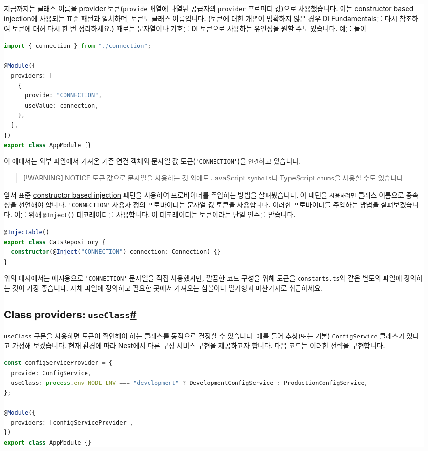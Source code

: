 지금까지는 클래스 이름을 provider 토큰(`provide` 배열에 나열된 공급자의 `provider` 프로퍼티 값)으로 사용했습니다. 이는 [constructor based injection](https://docs.nestjs.com/providers#dependency-injection)에 사용되는 표준 패턴과 일치하며, 토큰도 클래스 이름입니다. (토큰에 대한 개념이 명확하지 않은 경우 [DI Fundamentals](https://docs.nestjs.com/fundamentals/custom-providers#di-fundamentals)를 다시 참조하여 토큰에 대해 다시 한 번 정리하세요.) 때로는 문자열이나 기호를 DI 토큰으로 사용하는 유연성을 원할 수도 있습니다. 예를 들어

```typescript
import { connection } from "./connection";

@Module({
  providers: [
    {
      provide: "CONNECTION",
      useValue: connection,
    },
  ],
})
export class AppModule {}
```

이 예에서는 외부 파일에서 가져온 기존 연결 객체와 문자열 값 토큰(`'CONNECTION'`)을 `연결`하고 있습니다.

> [!WARNING] NOTICE
> 토큰 값으로 문자열을 사용하는 것 외에도 JavaScript `symbols`나 TypeScript `enums`을 사용할 수도 있습니다.

앞서 표준 [constructor based injection](https://docs.nestjs.com/providers#dependency-injection) 패턴을 사용하여 프로바이더를 주입하는 방법을 살펴봤습니다. 이 패턴을 `사용하려면` 클래스 이름으로 종속성을 선언해야 합니다. `'CONNECTION'` 사용자 정의 프로바이더는 문자열 값 토큰을 사용합니다. 이러한 프로바이더를 주입하는 방법을 살펴보겠습니다. 이를 위해 `@Inject()` 데코레이터를 사용합니다. 이 데코레이터는 토큰이라는 단일 인수를 받습니다.

```typescript
@Injectable()
export class CatsRepository {
  constructor(@Inject("CONNECTION") connection: Connection) {}
}
```

위의 예시에서는 예시용으로 `'CONNECTION'` 문자열을 직접 사용했지만, 깔끔한 코드 구성을 위해 토큰을 `constants.ts`와 같은 별도의 파일에 정의하는 것이 가장 좋습니다. 자체 파일에 정의하고 필요한 곳에서 가져오는 심볼이나 열거형과 마찬가지로 취급하세요.

## Class providers: `useClass`[#](https://docs.nestjs.com/fundamentals/custom-providers#class-providers-useclass)

`useClass` 구문을 사용하면 토큰이 확인해야 하는 클래스를 동적으로 결정할 수 있습니다. 예를 들어 추상(또는 기본) `ConfigService` 클래스가 있다고 가정해 보겠습니다. 현재 환경에 따라 Nest에서 다른 구성 서비스 구현을 제공하고자 합니다. 다음 코드는 이러한 전략을 구현합니다.

```typescript
const configServiceProvider = {
  provide: ConfigService,
  useClass: process.env.NODE_ENV === "development" ? DevelopmentConfigService : ProductionConfigService,
};

@Module({
  providers: [configServiceProvider],
})
export class AppModule {}
```
